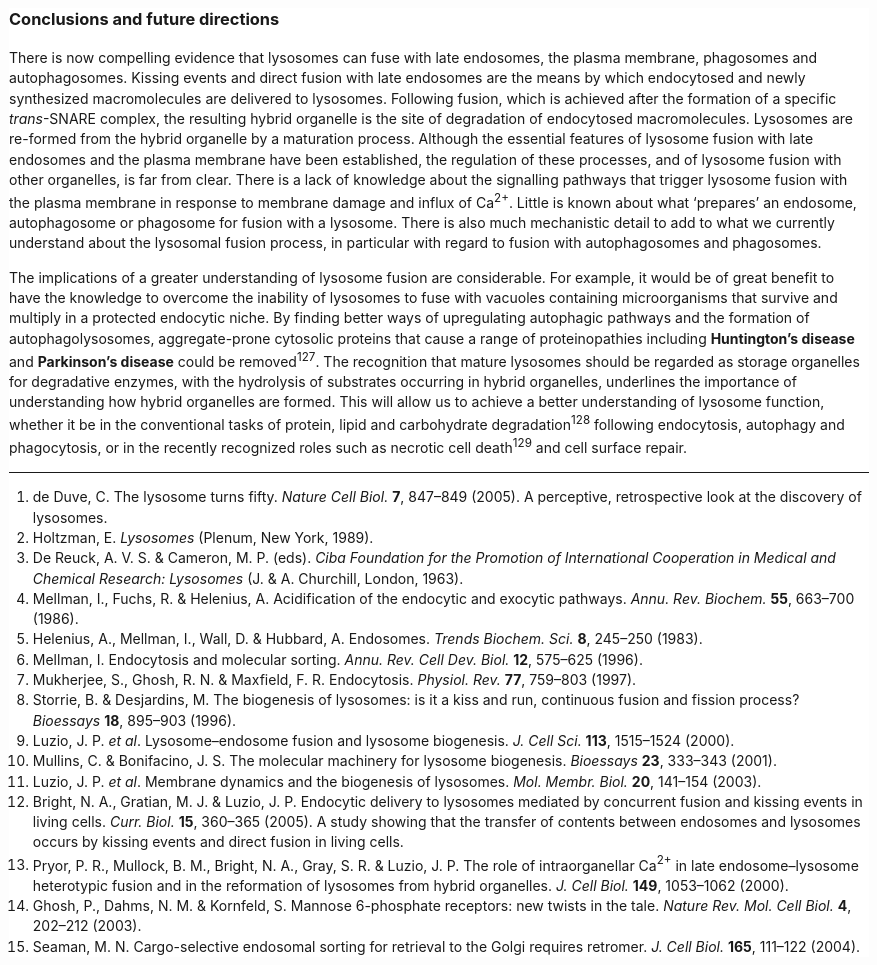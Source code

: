 ### Conclusions and future directions

There is now compelling evidence that lysosomes can fuse with late endosomes, the plasma membrane, phagosomes and autophagosomes. Kissing events and direct fusion with late endosomes are the means by which endocytosed and newly synthesized macromolecules are delivered to lysosomes. Following fusion, which is achieved after the formation of a specific *trans*-SNARE complex, the resulting hybrid organelle is the site of degradation of endocytosed macromolecules. Lysosomes are re-formed from the hybrid organelle by a maturation process. Although the essential features of lysosome fusion with late endosomes and the plasma membrane have been established, the regulation of these processes, and of lysosome fusion with other organelles, is far from clear. There is a lack of knowledge about the signalling pathways that trigger lysosome fusion with the plasma membrane in response to membrane damage and influx of Ca$^{2+}$. Little is known about what ‘prepares’ an endosome, autophagosome or phagosome for fusion with a lysosome. There is also much mechanistic detail to add to what we currently understand about the lysosomal fusion process, in particular with regard to fusion with autophagosomes and phagosomes.

The implications of a greater understanding of lysosome fusion are considerable. For example, it would be of great benefit to have the knowledge to overcome the inability of lysosomes to fuse with vacuoles containing microorganisms that survive and multiply in a protected endocytic niche. By finding better ways of upregulating autophagic pathways and the formation of autophagolysosomes, aggregate-prone cytosolic proteins that cause a range of proteinopathies including **Huntington’s disease** and **Parkinson’s disease** could be removed$^{127}$. The recognition that mature lysosomes should be regarded as storage organelles for degradative enzymes, with the hydrolysis of substrates occurring in hybrid organelles, underlines the importance of understanding how hybrid organelles are formed. This will allow us to achieve a better understanding of lysosome function, whether it be in the conventional tasks of protein, lipid and carbohydrate degradation$^{128}$ following endocytosis, autophagy and phagocytosis, or in the recently recognized roles such as necrotic cell death$^{129}$ and cell surface repair.

---

1. de Duve, C. The lysosome turns fifty. *Nature Cell Biol.* **7**, 847–849 (2005). A perceptive, retrospective look at the discovery of lysosomes.
2. Holtzman, E. *Lysosomes* (Plenum, New York, 1989).
3. De Reuck, A. V. S. & Cameron, M. P. (eds). *Ciba Foundation for the Promotion of International Cooperation in Medical and Chemical Research: Lysosomes* (J. & A. Churchill, London, 1963).
4. Mellman, I., Fuchs, R. & Helenius, A. Acidification of the endocytic and exocytic pathways. *Annu. Rev. Biochem.* **55**, 663–700 (1986).
5. Helenius, A., Mellman, I., Wall, D. & Hubbard, A. Endosomes. *Trends Biochem. Sci.* **8**, 245–250 (1983).
6. Mellman, I. Endocytosis and molecular sorting. *Annu. Rev. Cell Dev. Biol.* **12**, 575–625 (1996).
7. Mukherjee, S., Ghosh, R. N. & Maxfield, F. R. Endocytosis. *Physiol. Rev.* **77**, 759–803 (1997).
8. Storrie, B. & Desjardins, M. The biogenesis of lysosomes: is it a kiss and run, continuous fusion and fission process? *Bioessays* **18**, 895–903 (1996).
9. Luzio, J. P. *et al*. Lysosome–endosome fusion and lysosome biogenesis. *J. Cell Sci.* **113**, 1515–1524 (2000).
10. Mullins, C. & Bonifacino, J. S. The molecular machinery for lysosome biogenesis. *Bioessays* **23**, 333–343 (2001).
11. Luzio, J. P. *et al*. Membrane dynamics and the biogenesis of lysosomes. *Mol. Membr. Biol.* **20**, 141–154 (2003).
12. Bright, N. A., Gratian, M. J. & Luzio, J. P. Endocytic delivery to lysosomes mediated by concurrent fusion and kissing events in living cells. *Curr. Biol.* **15**, 360–365 (2005). A study showing that the transfer of contents between endosomes and lysosomes occurs by kissing events and direct fusion in living cells.
13. Pryor, P. R., Mullock, B. M., Bright, N. A., Gray, S. R. & Luzio, J. P. The role of intraorganellar Ca$^{2+}$ in late endosome–lysosome heterotypic fusion and in the reformation of lysosomes from hybrid organelles. *J. Cell Biol.* **149**, 1053–1062 (2000).
14. Ghosh, P., Dahms, N. M. & Kornfeld, S. Mannose 6-phosphate receptors: new twists in the tale. *Nature Rev. Mol. Cell Biol.* **4**, 202–212 (2003).
15. Seaman, M. N. Cargo-selective endosomal sorting for retrieval to the Golgi requires retromer. *J. Cell Biol.* **165**, 111–122 (2004).